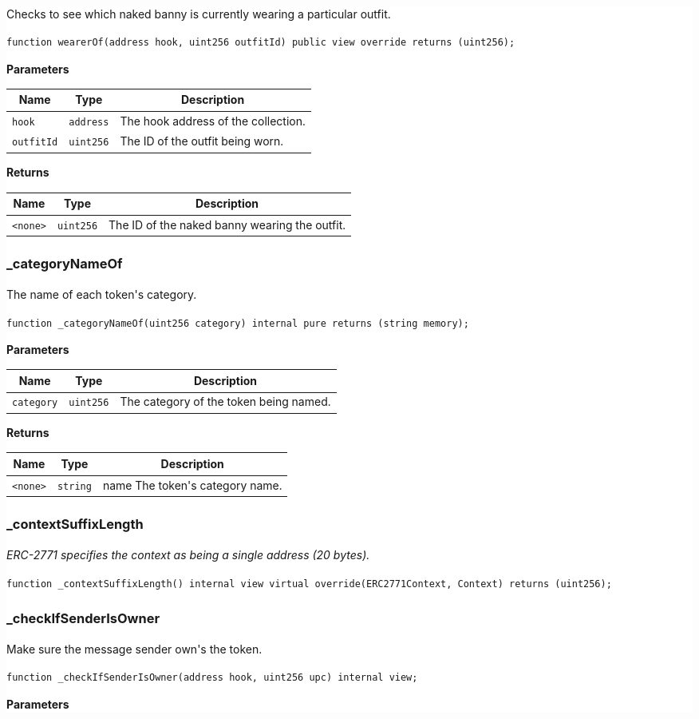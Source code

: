 Checks to see which naked banny is currently wearing a particular outfit.


```solidity
function wearerOf(address hook, uint256 outfitId) public view override returns (uint256);
```
**Parameters**

|Name|Type|Description|
|----|----|-----------|
|`hook`|`address`|The hook address of the collection.|
|`outfitId`|`uint256`|The ID of the outfit being worn.|

**Returns**

|Name|Type|Description|
|----|----|-----------|
|`<none>`|`uint256`|The ID of the naked banny wearing the outfit.|


### _categoryNameOf

The name of each token's category.


```solidity
function _categoryNameOf(uint256 category) internal pure returns (string memory);
```
**Parameters**

|Name|Type|Description|
|----|----|-----------|
|`category`|`uint256`|The category of the token being named.|

**Returns**

|Name|Type|Description|
|----|----|-----------|
|`<none>`|`string`|name The token's category name.|


### _contextSuffixLength

*ERC-2771 specifies the context as being a single address (20 bytes).*


```solidity
function _contextSuffixLength() internal view virtual override(ERC2771Context, Context) returns (uint256);
```

### _checkIfSenderIsOwner

Make sure the message sender own's the token.


```solidity
function _checkIfSenderIsOwner(address hook, uint256 upc) internal view;
```
**Parameters**

